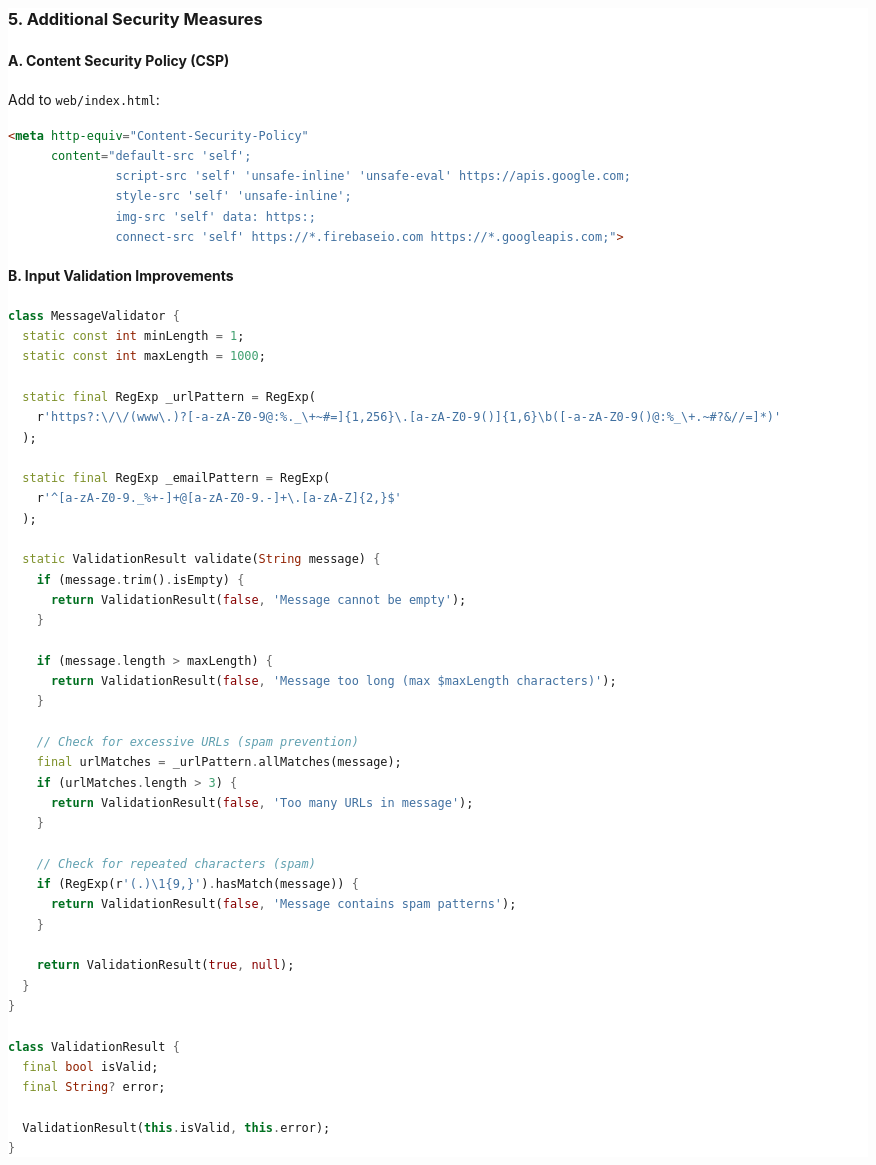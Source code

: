 ### 5. **Additional Security Measures**

#### A. Content Security Policy (CSP)
Add to `web/index.html`:
```html
<meta http-equiv="Content-Security-Policy" 
      content="default-src 'self'; 
               script-src 'self' 'unsafe-inline' 'unsafe-eval' https://apis.google.com; 
               style-src 'self' 'unsafe-inline'; 
               img-src 'self' data: https:; 
               connect-src 'self' https://*.firebaseio.com https://*.googleapis.com;">
```

#### B. Input Validation Improvements
```dart
class MessageValidator {
  static const int minLength = 1;
  static const int maxLength = 1000;
  
  static final RegExp _urlPattern = RegExp(
    r'https?:\/\/(www\.)?[-a-zA-Z0-9@:%._\+~#=]{1,256}\.[a-zA-Z0-9()]{1,6}\b([-a-zA-Z0-9()@:%_\+.~#?&//=]*)'
  );
  
  static final RegExp _emailPattern = RegExp(
    r'^[a-zA-Z0-9._%+-]+@[a-zA-Z0-9.-]+\.[a-zA-Z]{2,}$'
  );
  
  static ValidationResult validate(String message) {
    if (message.trim().isEmpty) {
      return ValidationResult(false, 'Message cannot be empty');
    }
    
    if (message.length > maxLength) {
      return ValidationResult(false, 'Message too long (max $maxLength characters)');
    }
    
    // Check for excessive URLs (spam prevention)
    final urlMatches = _urlPattern.allMatches(message);
    if (urlMatches.length > 3) {
      return ValidationResult(false, 'Too many URLs in message');
    }
    
    // Check for repeated characters (spam)
    if (RegExp(r'(.)\1{9,}').hasMatch(message)) {
      return ValidationResult(false, 'Message contains spam patterns');
    }
    
    return ValidationResult(true, null);
  }
}

class ValidationResult {
  final bool isValid;
  final String? error;
  
  ValidationResult(this.isValid, this.error);
}
```
